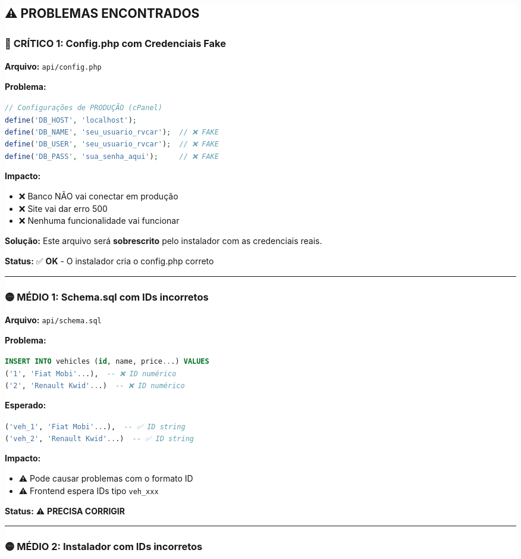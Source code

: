 
## ⚠️ **PROBLEMAS ENCONTRADOS**

### 🔴 **CRÍTICO 1: Config.php com Credenciais Fake**

**Arquivo:** `api/config.php`

**Problema:**

```php
// Configurações de PRODUÇÃO (cPanel)
define('DB_HOST', 'localhost');
define('DB_NAME', 'seu_usuario_rvcar');  // ❌ FAKE
define('DB_USER', 'seu_usuario_rvcar');  // ❌ FAKE
define('DB_PASS', 'sua_senha_aqui');     // ❌ FAKE
```

**Impacto:**

- ❌ Banco NÃO vai conectar em produção
- ❌ Site vai dar erro 500
- ❌ Nenhuma funcionalidade vai funcionar

**Solução:**
Este arquivo será **sobrescrito** pelo instalador com as credenciais reais.

**Status:** ✅ **OK** - O instalador cria o config.php correto

---

### 🟡 **MÉDIO 1: Schema.sql com IDs incorretos**

**Arquivo:** `api/schema.sql`

**Problema:**

```sql
INSERT INTO vehicles (id, name, price...) VALUES
('1', 'Fiat Mobi'...),  -- ❌ ID numérico
('2', 'Renault Kwid'...)  -- ❌ ID numérico
```

**Esperado:**

```sql
('veh_1', 'Fiat Mobi'...),  -- ✅ ID string
('veh_2', 'Renault Kwid'...)  -- ✅ ID string
```

**Impacto:**

- ⚠️ Pode causar problemas com o formato ID
- ⚠️ Frontend espera IDs tipo `veh_xxx`

**Status:** ⚠️ **PRECISA CORRIGIR**

---

### 🟡 **MÉDIO 2: Instalador com IDs incorretos**
